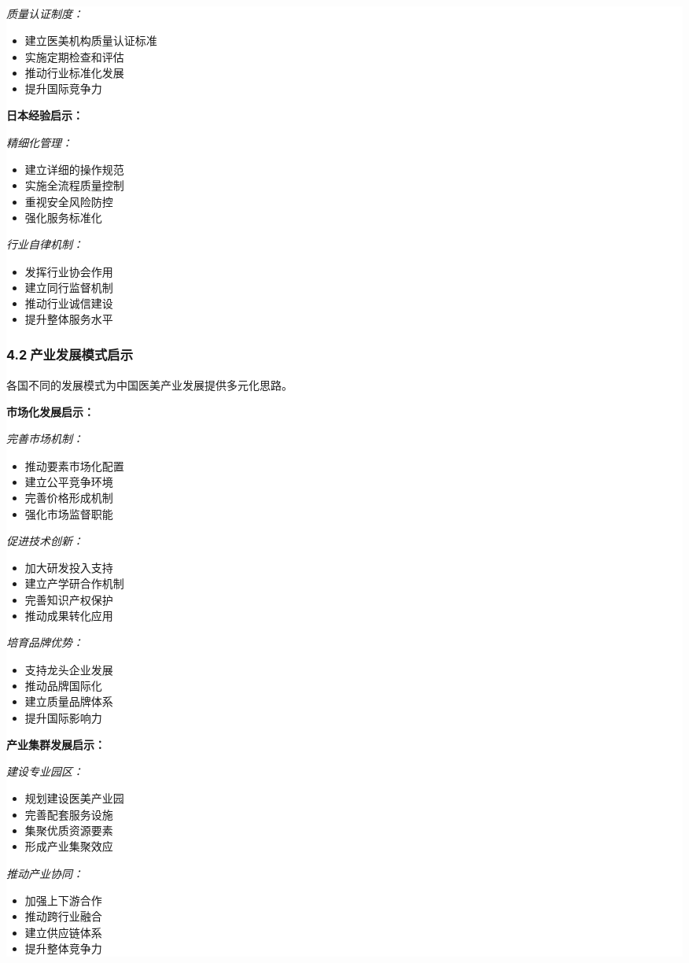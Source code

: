 *质量认证制度：*
- 建立医美机构质量认证标准
- 实施定期检查和评估
- 推动行业标准化发展
- 提升国际竞争力

**日本经验启示：**

*精细化管理：*
- 建立详细的操作规范
- 实施全流程质量控制
- 重视安全风险防控
- 强化服务标准化

*行业自律机制：*
- 发挥行业协会作用
- 建立同行监督机制
- 推动行业诚信建设
- 提升整体服务水平

### 4.2 产业发展模式启示

各国不同的发展模式为中国医美产业发展提供多元化思路。

**市场化发展启示：**

*完善市场机制：*
- 推动要素市场化配置
- 建立公平竞争环境
- 完善价格形成机制
- 强化市场监督职能

*促进技术创新：*
- 加大研发投入支持
- 建立产学研合作机制
- 完善知识产权保护
- 推动成果转化应用

*培育品牌优势：*
- 支持龙头企业发展
- 推动品牌国际化
- 建立质量品牌体系
- 提升国际影响力

**产业集群发展启示：**

*建设专业园区：*
- 规划建设医美产业园
- 完善配套服务设施
- 集聚优质资源要素
- 形成产业集聚效应

*推动产业协同：*
- 加强上下游合作
- 推动跨行业融合
- 建立供应链体系
- 提升整体竞争力
